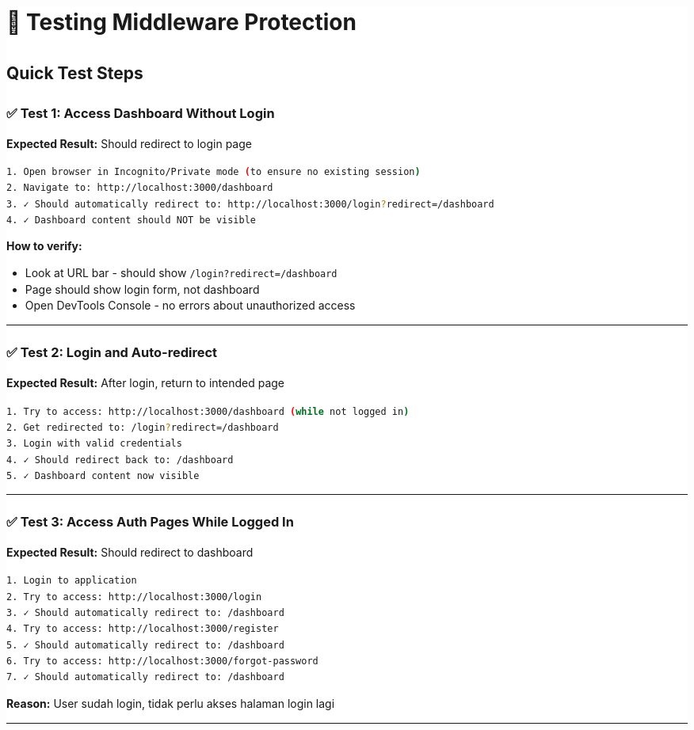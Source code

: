 # 🧪 Testing Middleware Protection

## Quick Test Steps

### ✅ Test 1: Access Dashboard Without Login

**Expected Result:** Should redirect to login page

```bash
1. Open browser in Incognito/Private mode (to ensure no existing session)
2. Navigate to: http://localhost:3000/dashboard
3. ✓ Should automatically redirect to: http://localhost:3000/login?redirect=/dashboard
4. ✓ Dashboard content should NOT be visible
```

**How to verify:**
- Look at URL bar - should show `/login?redirect=/dashboard`
- Page should show login form, not dashboard
- Open DevTools Console - no errors about unauthorized access

---

### ✅ Test 2: Login and Auto-redirect

**Expected Result:** After login, return to intended page

```bash
1. Try to access: http://localhost:3000/dashboard (while not logged in)
2. Get redirected to: /login?redirect=/dashboard
3. Login with valid credentials
4. ✓ Should redirect back to: /dashboard
5. ✓ Dashboard content now visible
```

---

### ✅ Test 3: Access Auth Pages While Logged In

**Expected Result:** Should redirect to dashboard

```bash
1. Login to application
2. Try to access: http://localhost:3000/login
3. ✓ Should automatically redirect to: /dashboard
4. Try to access: http://localhost:3000/register
5. ✓ Should automatically redirect to: /dashboard
6. Try to access: http://localhost:3000/forgot-password
7. ✓ Should automatically redirect to: /dashboard
```

**Reason:** User sudah login, tidak perlu akses halaman login lagi

---
